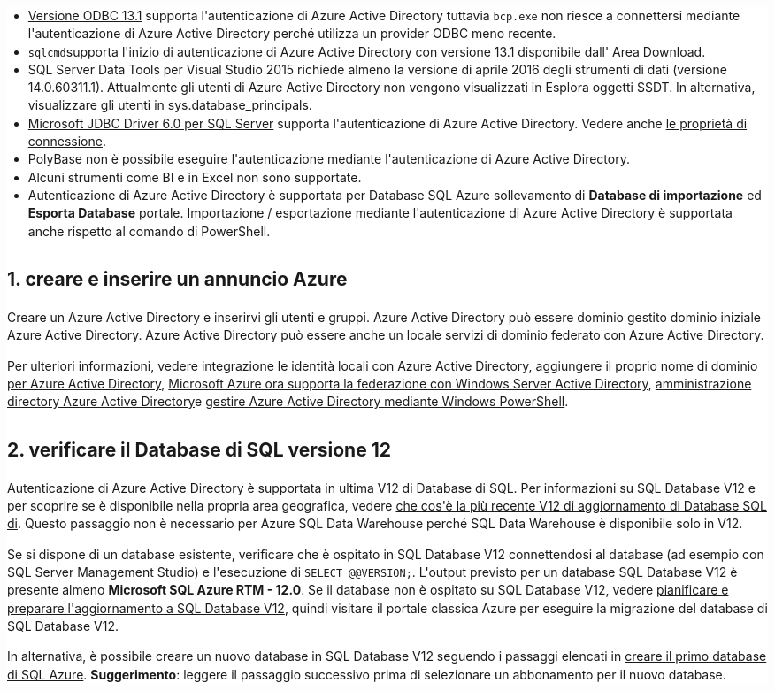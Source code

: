 - [Versione ODBC 13.1](https://www.microsoft.com/download/details.aspx?id=53339) supporta l'autenticazione di Azure Active Directory tuttavia `bcp.exe` non riesce a connettersi mediante l'autenticazione di Azure Active Directory perché utilizza un provider ODBC meno recente.
- `sqlcmd`supporta l'inizio di autenticazione di Azure Active Directory con versione 13.1 disponibile dall' [Area Download](http://go.microsoft.com/fwlink/?LinkID=825643).  
- SQL Server Data Tools per Visual Studio 2015 richiede almeno la versione di aprile 2016 degli strumenti di dati (versione 14.0.60311.1). Attualmente gli utenti di Azure Active Directory non vengono visualizzati in Esplora oggetti SSDT. In alternativa, visualizzare gli utenti in [sys.database_principals](https://msdn.microsoft.com/library/ms187328.aspx).
- [Microsoft JDBC Driver 6.0 per SQL Server](https://www.microsoft.com/en-us/download/details.aspx?id=11774) supporta l'autenticazione di Azure Active Directory. Vedere anche [le proprietà di connessione](https://msdn.microsoft.com/library/ms378988.aspx).
- PolyBase non è possibile eseguire l'autenticazione mediante l'autenticazione di Azure Active Directory.
- Alcuni strumenti come BI e in Excel non sono supportate.
- Autenticazione di Azure Active Directory è supportata per Database SQL Azure sollevamento di **Database di importazione** ed **Esporta Database** portale. Importazione / esportazione mediante l'autenticazione di Azure Active Directory è supportata anche rispetto al comando di PowerShell.


## <a name="1-create-and-populate-an-azure-ad"></a>1. creare e inserire un annuncio Azure

Creare un Azure Active Directory e inserirvi gli utenti e gruppi. Azure Active Directory può essere dominio gestito dominio iniziale Azure Active Directory. Azure Active Directory può essere anche un locale servizi di dominio federato con Azure Active Directory.

Per ulteriori informazioni, vedere [integrazione le identità locali con Azure Active Directory](../active-directory/active-directory-aadconnect.md), [aggiungere il proprio nome di dominio per Azure Active Directory](../active-directory/active-directory-add-domain.md), [Microsoft Azure ora supporta la federazione con Windows Server Active Directory](https://azure.microsoft.com/blog/2012/11/28/windows-azure-now-supports-federation-with-windows-server-active-directory/), [amministrazione directory Azure Active Directory](https://msdn.microsoft.com/library/azure/hh967611.aspx)e [gestire Azure Active Directory mediante Windows PowerShell](https://msdn.microsoft.com/library/azure/jj151815.aspx).

## <a name="2-ensure-your-sql-database-is-version-12"></a>2. verificare il Database di SQL versione 12

Autenticazione di Azure Active Directory è supportata in ultima V12 di Database di SQL. Per informazioni su SQL Database V12 e per scoprire se è disponibile nella propria area geografica, vedere [che cos'è la più recente V12 di aggiornamento di Database SQL di](sql-database-v12-whats-new.md). Questo passaggio non è necessario per Azure SQL Data Warehouse perché SQL Data Warehouse è disponibile solo in V12.

Se si dispone di un database esistente, verificare che è ospitato in SQL Database V12 connettendosi al database (ad esempio con SQL Server Management Studio) e l'esecuzione di `SELECT @@VERSION;`. L'output previsto per un database SQL Database V12 è presente almeno **Microsoft SQL Azure RTM - 12.0**. Se il database non è ospitato su SQL Database V12, vedere [pianificare e preparare l'aggiornamento a SQL Database V12](sql-database-v12-plan-prepare-upgrade.md), quindi visitare il portale classica Azure per eseguire la migrazione del database di SQL Database V12.

In alternativa, è possibile creare un nuovo database in SQL Database V12 seguendo i passaggi elencati in [creare il primo database di SQL Azure](sql-database-get-started.md). **Suggerimento**: leggere il passaggio successivo prima di selezionare un abbonamento per il nuovo database.
